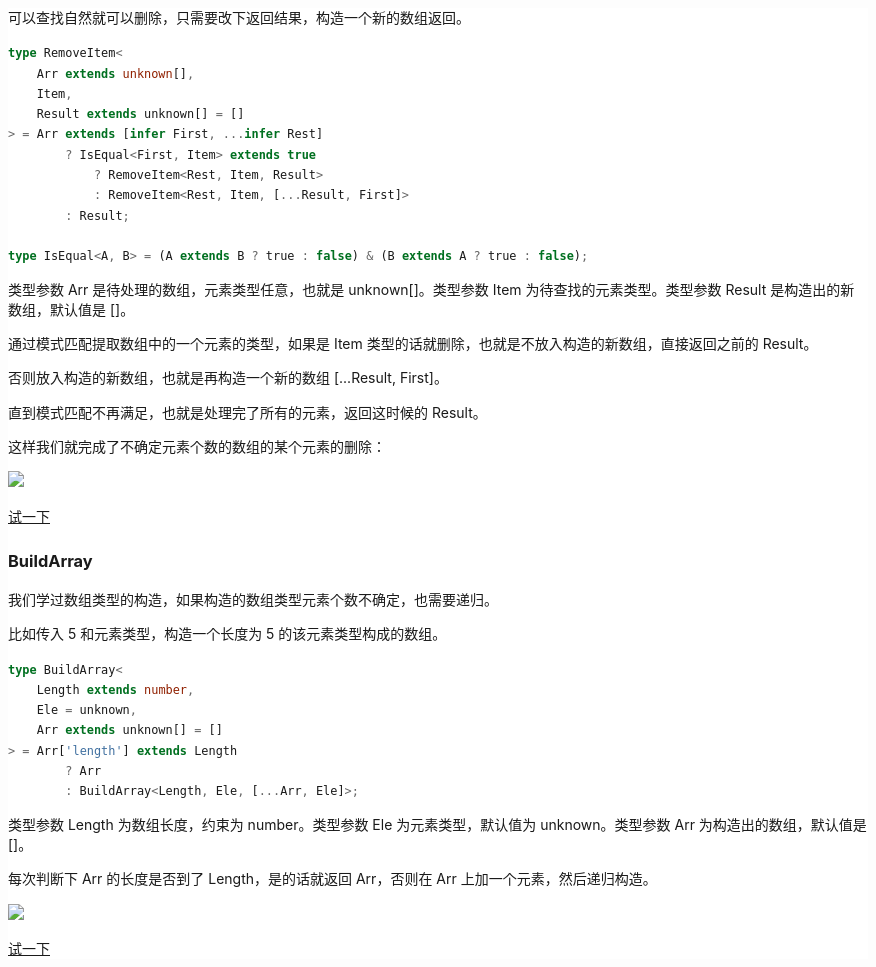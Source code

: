 可以查找自然就可以删除，只需要改下返回结果，构造一个新的数组返回。

```typescript
type RemoveItem<
    Arr extends unknown[], 
    Item, 
    Result extends unknown[] = []
> = Arr extends [infer First, ...infer Rest]
        ? IsEqual<First, Item> extends true
            ? RemoveItem<Rest, Item, Result>
            : RemoveItem<Rest, Item, [...Result, First]>
        : Result;
        
type IsEqual<A, B> = (A extends B ? true : false) & (B extends A ? true : false);
```

类型参数 Arr 是待处理的数组，元素类型任意，也就是 unknown[]。类型参数 Item 为待查找的元素类型。类型参数 Result 是构造出的新数组，默认值是 []。

通过模式匹配提取数组中的一个元素的类型，如果是 Item 类型的话就删除，也就是不放入构造的新数组，直接返回之前的 Result。

否则放入构造的新数组，也就是再构造一个新的数组 [...Result, First]。

直到模式匹配不再满足，也就是处理完了所有的元素，返回这时候的 Result。

这样我们就完成了不确定元素个数的数组的某个元素的删除：

![](https://p1-juejin.byteimg.com/tos-cn-i-k3u1fbpfcp/eef06834cb424514b8783823b5b02642~tplv-k3u1fbpfcp-watermark.image?)

[试一下](https://www.typescriptlang.org/play?#code/C4TwDgpgBAShC2B7AbhAksBAeAggJzyggA9MA7AEwGcoBXMgazMQHcyBtAXQBooMFecKrQA2wIqQiUa9Jqw6coAXihcAfMqgAoKLqj5CJctVUBLMgDMIhAGKm8VYLwB0r81cJDgnHXr8B+PioAUQBHWgBDESw7Byc+THgNIykTYDxaCF8-HKhAuCRUfngsL15iwQhhMTVs3L0ALlgEFHRE0qr4itVXZyFReNjHTlr6qCb+sQBuLS1QSCCwyOicXgAhDRUAChwJYxo1vKh0zPGoCyiqCABKKAAyKC3DlOl9I5PoJouRK+uZufA0AKrWKk3EKmBRXa7AAjNwAEwI7gAZh4UHhaimQA)

### BuildArray

我们学过数组类型的构造，如果构造的数组类型元素个数不确定，也需要递归。

比如传入 5 和元素类型，构造一个长度为 5 的该元素类型构成的数组。

```typescript
type BuildArray<
    Length extends number, 
    Ele = unknown, 
    Arr extends unknown[] = []
> = Arr['length'] extends Length 
        ? Arr 
        : BuildArray<Length, Ele, [...Arr, Ele]>;
```

类型参数 Length 为数组长度，约束为 number。类型参数 Ele 为元素类型，默认值为 unknown。类型参数 Arr 为构造出的数组，默认值是 []。

每次判断下 Arr 的长度是否到了 Length，是的话就返回 Arr，否则在 Arr 上加一个元素，然后递归构造。

![](https://p3-juejin.byteimg.com/tos-cn-i-k3u1fbpfcp/00049e632bbf4707b879cbd062fe0762~tplv-k3u1fbpfcp-watermark.image?)

[试一下](https://www.typescriptlang.org/play?#code/FAFwngDgpgBAQgVwJYBsAmBBATlghmAHgBkoA7AcxAAsYoAPEMtAZxlIQFsAjKLAGhjAYwmAFEUsALwwEpANakA9gHdSAoSOxZaDJq1kKVpANoBdGNLMA+CxuFbjAcgkVqj8-UakWMEq5p2IsIA-DBagkFBAFzwyOha+MRklFQC4lACxgB0OVppEqZWANzAoJCwiKiYOABKUMwIKCAWsVUJhACsxUA)
